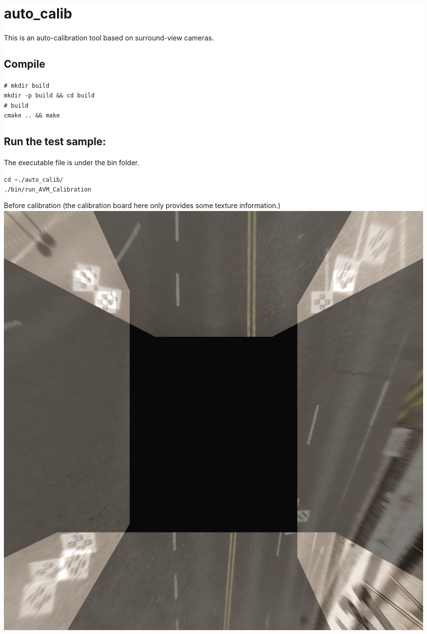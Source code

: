 # auto_calib
This is an auto-calibration tool based on surround-view cameras.

## Compile
```shell
# mkdir build
mkdir -p build && cd build
# build
cmake .. && make
```
## Run the test sample:
The executable file is under the bin folder.
```
cd ~./auto_calib/
./bin/run_AVM_Calibration
```
Before calibration (the calibration board here only provides some texture information.)
 <img src="./before_all_calib.png" width="100%" height="100%" alt="Calibration result" div align=center />